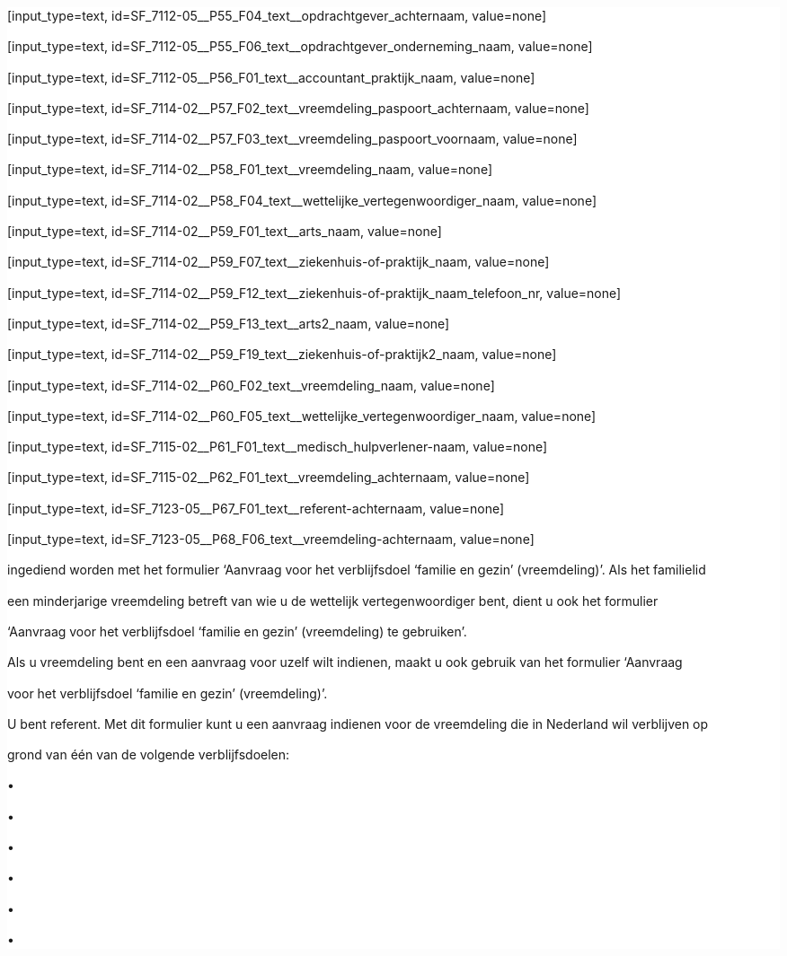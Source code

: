 [input_type=text, id=SF_7112-05__P55_F04_text__opdrachtgever_achternaam, value=none]

[input_type=text, id=SF_7112-05__P55_F06_text__opdrachtgever_onderneming_naam, value=none]

[input_type=text, id=SF_7112-05__P56_F01_text__accountant_praktijk_naam, value=none]

[input_type=text, id=SF_7114-02__P57_F02_text__vreemdeling_paspoort_achternaam, value=none]

[input_type=text, id=SF_7114-02__P57_F03_text__vreemdeling_paspoort_voornaam, value=none]

[input_type=text, id=SF_7114-02__P58_F01_text__vreemdeling_naam, value=none]

[input_type=text, id=SF_7114-02__P58_F04_text__wettelijke_vertegenwoordiger_naam, value=none]

[input_type=text, id=SF_7114-02__P59_F01_text__arts_naam, value=none]

[input_type=text, id=SF_7114-02__P59_F07_text__ziekenhuis-of-praktijk_naam, value=none]

[input_type=text, id=SF_7114-02__P59_F12_text__ziekenhuis-of-praktijk_naam_telefoon_nr, value=none]

[input_type=text, id=SF_7114-02__P59_F13_text__arts2_naam, value=none]

[input_type=text, id=SF_7114-02__P59_F19_text__ziekenhuis-of-praktijk2_naam, value=none]

[input_type=text, id=SF_7114-02__P60_F02_text__vreemdeling_naam, value=none]

[input_type=text, id=SF_7114-02__P60_F05_text__wettelijke_vertegenwoordiger_naam, value=none]

[input_type=text, id=SF_7115-02__P61_F01_text__medisch_hulpverlener-naam, value=none]

[input_type=text, id=SF_7115-02__P62_F01_text__vreemdeling_achternaam, value=none]

[input_type=text, id=SF_7123-05__P67_F01_text__referent-achternaam, value=none]

[input_type=text, id=SF_7123-05__P68_F06_text__vreemdeling-achternaam, value=none]

ingediend worden met het formulier ‘Aanvraag voor het verblijfsdoel ‘familie en gezin’ (vreemdeling)’. Als het familielid

een minderjarige vreemdeling betreft van wie u de wettelijk vertegenwoordiger bent, dient u ook het formulier

‘Aanvraag voor het verblijfsdoel ‘familie en gezin’ (vreemdeling) te gebruiken’.

Als u vreemdeling bent en een aanvraag voor uzelf wilt indienen, maakt u ook gebruik van het formulier ‘Aanvraag

voor het verblijfsdoel ‘familie en gezin’ (vreemdeling)’.

U bent referent. Met dit formulier kunt u een aanvraag indienen voor de vreemdeling die in Nederland wil verblijven op

grond van één van de volgende verblijfsdoelen:

•

•

•

•

•

•
